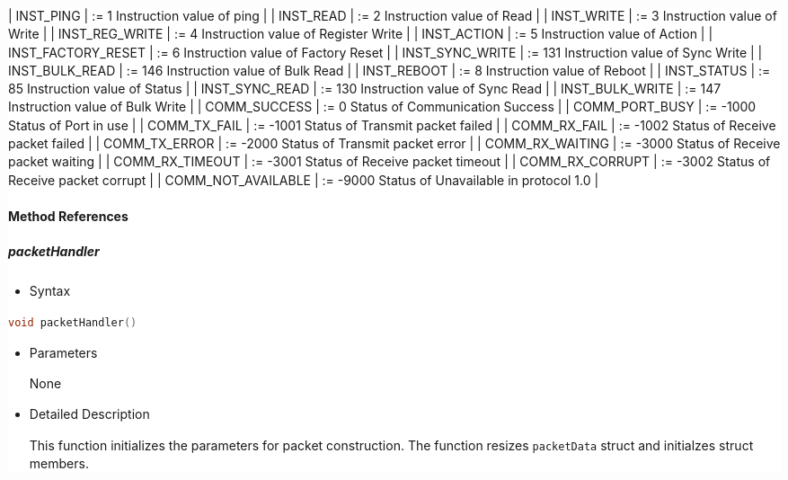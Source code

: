| INST_PING           | := 1	Instruction value of ping                 |
| INST_READ           | := 2	Instruction value of Read                 |
| INST_WRITE          | := 3	Instruction value of Write                |
| INST_REG_WRITE      | := 4	Instruction value of Register Write       |
| INST_ACTION         | := 5	Instruction value of Action               |
| INST_FACTORY_RESET  | := 6	Instruction value of Factory Reset        |
| INST_SYNC_WRITE     | := 131	Instruction value of Sync Write         |
| INST_BULK_READ      | := 146	Instruction value of Bulk Read          |
| INST_REBOOT         | := 8	Instruction value of Reboot               |
| INST_STATUS         | := 85	Instruction value of Status              |
| INST_SYNC_READ      | := 130	Instruction value of Sync Read          |
| INST_BULK_WRITE     | := 147		Instruction value of Bulk Write         |
| COMM_SUCCESS        | := 0	Status of Communication Success           |
| COMM_PORT_BUSY      | := -1000	Status of Port in use                 |
| COMM_TX_FAIL        | := -1001	Status of Transmit packet failed      |
| COMM_RX_FAIL        | := -1002	Status of Receive packet failed       |
| COMM_TX_ERROR       | := -2000	Status of Transmit packet error       |
| COMM_RX_WAITING     | := -3000	Status of Receive packet waiting      |
| COMM_RX_TIMEOUT     | := -3001	Status of Receive packet timeout      |
| COMM_RX_CORRUPT     | := -3002	Status of Receive packet corrupt      |
| COMM_NOT_AVAILABLE  | := -9000	Status of Unavailable in protocol 1.0 |


#### Method References


##### packetHandler
- Syntax
```c
void packetHandler()
```
- Parameters

   None

- Detailed Description

   This function initializes the parameters for packet construction. The function resizes `packetData` struct and initialzes struct members.  

